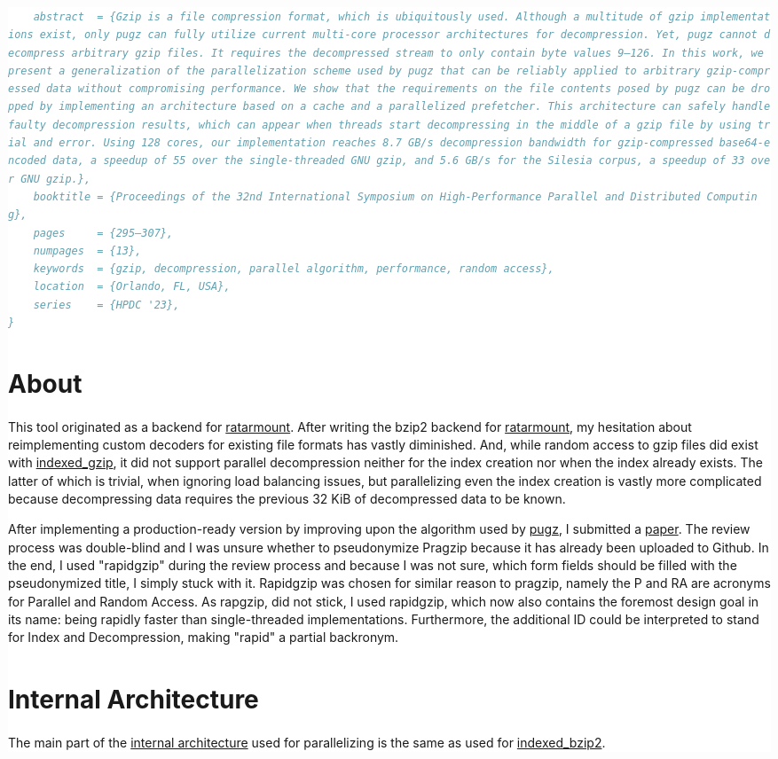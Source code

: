 ```bibtex
    abstract  = {Gzip is a file compression format, which is ubiquitously used. Although a multitude of gzip implementations exist, only pugz can fully utilize current multi-core processor architectures for decompression. Yet, pugz cannot decompress arbitrary gzip files. It requires the decompressed stream to only contain byte values 9–126. In this work, we present a generalization of the parallelization scheme used by pugz that can be reliably applied to arbitrary gzip-compressed data without compromising performance. We show that the requirements on the file contents posed by pugz can be dropped by implementing an architecture based on a cache and a parallelized prefetcher. This architecture can safely handle faulty decompression results, which can appear when threads start decompressing in the middle of a gzip file by using trial and error. Using 128 cores, our implementation reaches 8.7 GB/s decompression bandwidth for gzip-compressed base64-encoded data, a speedup of 55 over the single-threaded GNU gzip, and 5.6 GB/s for the Silesia corpus, a speedup of 33 over GNU gzip.},
    booktitle = {Proceedings of the 32nd International Symposium on High-Performance Parallel and Distributed Computing},
    pages     = {295–307},
    numpages  = {13},
    keywords  = {gzip, decompression, parallel algorithm, performance, random access},
    location  = {Orlando, FL, USA},
    series    = {HPDC '23},
}
```

# About

This tool originated as a backend for [ratarmount](https://github.com/mxmlnkn/ratarmount).
After writing the bzip2 backend for [ratarmount](https://github.com/mxmlnkn/indexed_bzip2), my hesitation about reimplementing custom decoders for existing file formats has vastly diminished.
And, while random access to gzip files did exist with [indexed_gzip](https://github.com/pauldmccarthy/indexed_gzip), it did not support parallel decompression neither for the index creation nor when the index already exists.
The latter of which is trivial, when ignoring load balancing issues, but parallelizing even the index creation is vastly more complicated because decompressing data requires the previous 32 KiB of decompressed data to be known.

After implementing a production-ready version by improving upon the algorithm used by [pugz](https://github.com/Piezoid/pugz), I submitted a [paper](#citation).
The review process was double-blind and I was unsure whether to pseudonymize Pragzip because it has already been uploaded to Github.
In the end, I used "rapidgzip" during the review process and because I was not sure, which form fields should be filled with the pseudonymized title, I simply stuck with it.
Rapidgzip was chosen for similar reason to pragzip, namely the P and RA are acronyms for Parallel and Random Access.
As rapgzip, did not stick, I used rapidgzip, which now also contains the foremost design goal in its name: being rapidly faster than single-threaded implementations.
Furthermore, the additional ID could be interpreted to stand for Index and Decompression, making "rapid" a partial backronym.


# Internal Architecture

The main part of the [internal architecture](https://github.com/mxmlnkn/indexed_bzip2/tree/master/python/indexed_bzip2#internal-architecture) used for parallelizing is the same as used for [indexed_bzip2](https://github.com/mxmlnkn/indexed_bzip2).
